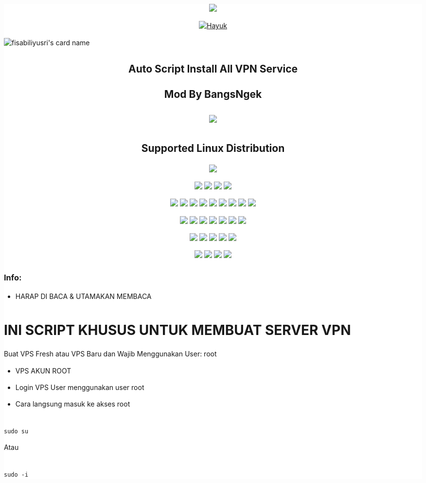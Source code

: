 <p align="center">

<img src="https://readme-typing-svg.herokuapp.com?color=%2336BCF7&center=true&vCenter=true&lines=B+A+N+G+S+N+G+E+K" />

</p>

<p align='center'><a href="https://api.daily.dev/get?r=fisabiliyusri"><img src="https://avatars.githubusercontent.com/u/70790541?v=4" width="150" alt="Hayuk"/></a></p>

![fisabiliyusri's card name](https://cardivo.vercel.app/api?name=BangsNgek&description=Hi,%20everyone!%20and%20Nice%20to%20meet%20you%20%F0%9F%91%8B&image=https://avatars.githubusercontent.com/u/70790541?v=4&backgroundColor=%23ecf0f1&twitter=/&github=BangsNgek&pattern=leaf&colorPattern=%23eaeaea)

<h2 align="center">

Auto Script Install All VPN Service

Mod By BangsNgek

<img src="https://img.shields.io/badge/Version-1.0.0-blue.svg"></h2>

</p> 

<h2 align="center"> Supported Linux Distribution</h2>

<p align="center"><img src="https://d33wubrfki0l68.cloudfront.net/5911c43be3b1da526ed609e9c55783d9d0f6b066/9858b/assets/img/debian-ubuntu-hover.png"></p> 

<p align="center"><img src="https://img.shields.io/static/v1?style=for-the-badge&logo=debian&label=Debian%209&message=Stretch&color=purple"> <img src="https://img.shields.io/static/v1?style=for-the-badge&logo=debian&label=Debian%2010&message=Buster&color=purple">  <img src="https://img.shields.io/static/v1?style=for-the-badge&logo=ubuntu&label=Ubuntu%2018&message=Lts&color=red"> <img src="https://img.shields.io/static/v1?style=for-the-badge&logo=ubuntu&label=Ubuntu%2020&message=Lts&color=red">

</p>

<p align="center"><img src="https://img.shields.io/badge/Service-SSH_Over_Websocket-success.svg">  <img src="https://img.shields.io/badge/Service-OpenVPN_Over_Websocket-success.svg">  <img src="https://img.shields.io/badge/Service-SSH_Over_DNS-success.svg">  <img src="https://img.shields.io/badge/Service-SSLH-success.svg">  <img src="https://img.shields.io/badge/Service-Stunnel5-success.svg">  <img src= "https://img.shields.io/badge/Service-OHP_Open_Http_Puncher-success.svg">  <img src= "https://img.shields.io/badge/Service-SSTP_VPN-success.svg">  <img src= "https://img.shields.io/badge/Service-L2TP_VPN-success.svg">  <img src= "https://img.shields.io/badge/Service-PPTP_VPN-success.svg">

<p align="center"><img src="https://img.shields.io/badge/Service-SSH_OpenSSH-success.svg">  <img src="https://img.shields.io/badge/Service-SSH_Dropbear-success.svg">  <img src="https://img.shields.io/badge/Service-BadVPN-success.svg">  <img src="https://img.shields.io/badge/Service-OpenVPN-success.svg">  <img src="https://img.shields.io/badge/Service-Squid3-success.svg">  <img   src="https://img.shields.io/badge/Service-Webmin-success.svg">  <img src="https://img.shields.io/badge/Service-SlowDns-success.svg">  <p align="center"><img src="https://img.shields.io/badge/Service-XRAY-success.svg">  <img src="https://img.shields.io/badge/Service-XRAY_Websocket_TLS-success.svg">  <img src="https://img.shields.io/badge/Service-XRAY_VLESS_VMESS-success.svg">  <img src="https://img.shields.io/badge/Service-XRAY_gRPC_VLESS_VMESS-success.svg">  <img src="https://img.shields.io/badge/Service-XRAY_TROJAN-success.svg">  <p align="center"><img src="https://img.shields.io/badge/Service-SSR-success.svg">  <img src="https://img.shields.io/badge/Service-Trojan_Go-success.svg">  <img src="https://img.shields.io/badge/Service-WireGuard-success.svg">  <img src= "https://img.shields.io/badge/Service-Shadowsocks-success.svg">  

### Info:

* HARAP DI BACA & UTAMAKAN MEMBACA

# INI SCRIPT KHUSUS UNTUK MEMBUAT SERVER VPN

Buat VPS Fresh atau VPS Baru dan Wajib Menggunakan User: root

* VPS AKUN ROOT

* Login VPS User menggunakan user root

* Cara langsung masuk ke akses root

```html

sudo su

```

Atau

```html

sudo -i

```
